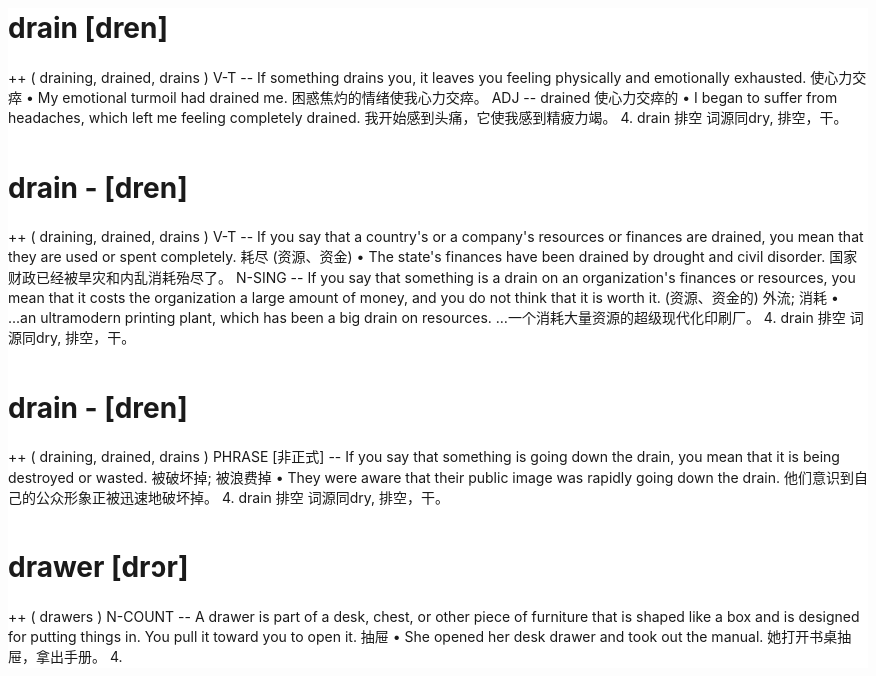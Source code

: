 # drain <sb> [dren]
++ ( draining, drained, drains )
V-T -- If something drains you, it leaves you feeling physically and emotionally exhausted. 使心力交瘁
•  My emotional turmoil had drained me.
困惑焦灼的情绪使我心力交瘁。
ADJ -- drained 使心力交瘁的
•  I began to suffer from headaches, which left me feeling completely drained.
我开始感到头痛，它使我感到精疲力竭。
4.
drain 排空
词源同dry, 排空，干。


# drain <resources or finances are drained>- [dren]
++ ( draining, drained, drains )
V-T -- If you say that a country's or a company's resources or finances are drained, you mean that they are used or spent completely. 耗尽 (资源、资金)
•  The state's finances have been drained by drought and civil disorder.
国家财政已经被旱灾和内乱消耗殆尽了。
N-SING -- If you say that something is a drain on an organization's finances or resources, you mean that it costs the organization a large amount of money, and you do not think that it is worth it. (资源、资金的) 外流; 消耗
•  ...an ultramodern printing plant, which has been a big drain on resources.
…一个消耗大量资源的超级现代化印刷厂。
4.
drain 排空
词源同dry, 排空，干。


# drain <go down the drain>- [dren]
++ ( draining, drained, drains )
PHRASE [非正式] -- If you say that something is going down the drain, you mean that it is being destroyed or wasted. 被破坏掉; 被浪费掉
•  They were aware that their public image was rapidly going down the drain.
他们意识到自己的公众形象正被迅速地破坏掉。
4.
drain 排空
词源同dry, 排空，干。


# drawer <note> [drɔr]
++ ( drawers )
N-COUNT -- A drawer is part of a desk, chest, or other piece of furniture that is shaped like a box and is designed for putting things in. You pull it toward you to open it. 抽屉
•  She opened her desk drawer and took out the manual.
她打开书桌抽屉，拿出手册。
4.
